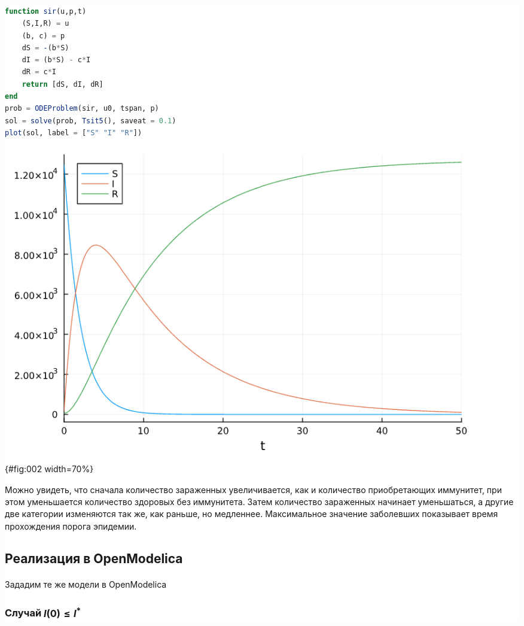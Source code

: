 ```julia
function sir(u,p,t)
    (S,I,R) = u
    (b, c) = p
    dS = -(b*S)
    dI = (b*S) - c*I
    dR = c*I
    return [dS, dI, dR]
end
prob = ODEProblem(sir, u0, tspan, p)
sol = solve(prob, Tsit5(), saveat = 0.1)
plot(sol, label = ["S" "I" "R"])
```

![График изменения числа особей для случая $I(0)>I^*$. Julia](image/2.PNG){#fig:002 width=70%}

Можно увидеть, что сначала количество зараженных увеличивается, как и количество приобретающих иммунитет, при этом уменьшается количество здоровых без иммунитета. Затем количество зараженных начинает уменьшаться, а другие две категории изменяются так же, как раньше, но медленнее. Максимальное значение заболевших показывает время прохождения порога эпидемии. 

## Реализация в OpenModelica

Зададим те же модели в OpenModelica

###  Случай $I(0)\leq I^*$

